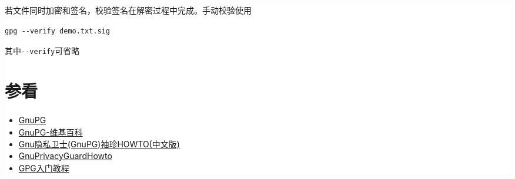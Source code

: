 若文件同时加密和签名，校验签名在解密过程中完成。手动校验使用

    gpg --verify demo.txt.sig

其中`--verify`可省略

# 参看
+ [GnuPG](https://www.gnupg.org/ "The GNU Privacy Guard")
+ [GnuPG-维基百科](http://zh.wikipedia.org/wiki/GnuPG "GnuPG")
+ [Gnu隐私卫士(GnuPG)袖珍HOWTO(中文版)](https://www.gnupg.org/howtos/zh/index.html "Gnu隐私卫士(GnuPG)袖珍HOWTO(中文版)")
+ [GnuPrivacyGuardHowto](https://help.ubuntu.com/community/GnuPrivacyGuardHowto "GnuPrivacyGuardHowto")
+ [GPG入门教程](http://www.ruanyifeng.com/blog/2013/07/gpg.html "GPG入门教程")

[pgp]: http://zh.wikipedia.org/wiki/PGP "PGP"
[dsa]: http://en.wikipedia.org/wiki/Digital_Signature_Algorithm "Digital Signature Algorithm"
[elgamal]: http://en.wikipedia.org/wiki/ElGamal_encryption "ElGamal encryption"
